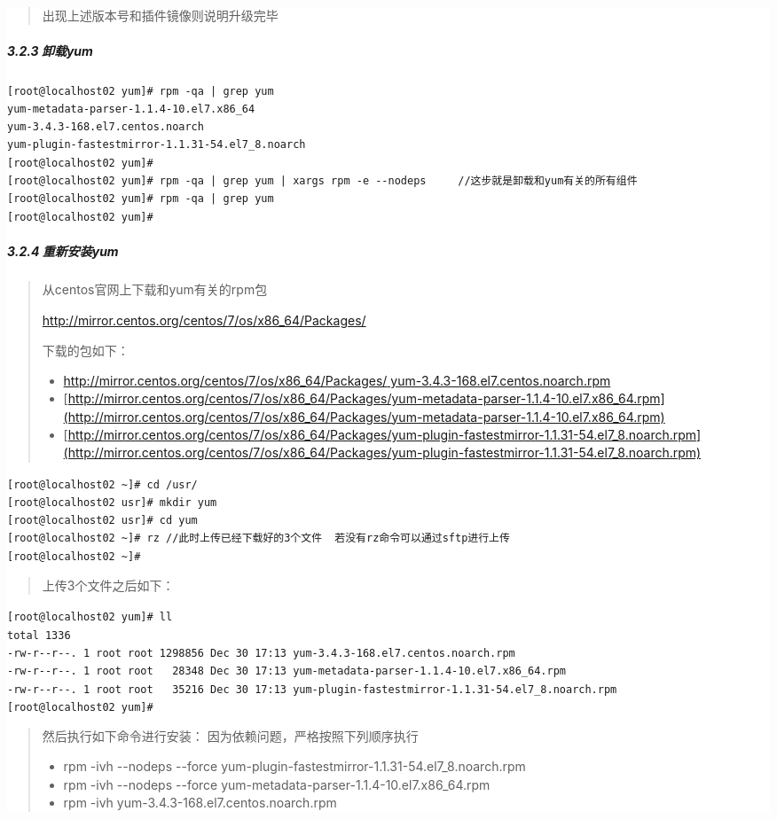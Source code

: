 > 出现上述版本号和插件镜像则说明升级完毕

##### 3.2.3 卸载yum

```shell
[root@localhost02 yum]# rpm -qa | grep yum
yum-metadata-parser-1.1.4-10.el7.x86_64
yum-3.4.3-168.el7.centos.noarch
yum-plugin-fastestmirror-1.1.31-54.el7_8.noarch
[root@localhost02 yum]# 
[root@localhost02 yum]# rpm -qa | grep yum | xargs rpm -e --nodeps     //这步就是卸载和yum有关的所有组件
[root@localhost02 yum]# rpm -qa | grep yum
[root@localhost02 yum]# 
```

##### 3.2.4 重新安装yum

> 从centos官网上下载和yum有关的rpm包  
>
> http://mirror.centos.org/centos/7/os/x86_64/Packages/ 
>
> 下载的包如下：
>
> - [http://mirror.centos.org/centos/7/os/x86_64/Packages/ yum-3.4.3-168.el7.centos.noarch.rpm](http://mirror.centos.org/centos/7/os/x86_64/Packages/yum-3.4.3-168.el7.centos.noarch.rpm)
> - [http://mirror.centos.org/centos/7/os/x86_64/Packages/yum-metadata-parser-1.1.4-10.el7.x86_64.rpm](http://mirror.centos.org/centos/7/os/x86_64/Packages/yum-metadata-parser-1.1.4-10.el7.x86_64.rpm)
> - [http://mirror.centos.org/centos/7/os/x86_64/Packages/yum-plugin-fastestmirror-1.1.31-54.el7_8.noarch.rpm](http://mirror.centos.org/centos/7/os/x86_64/Packages/yum-plugin-fastestmirror-1.1.31-54.el7_8.noarch.rpm)

``` shell
[root@localhost02 ~]# cd /usr/
[root@localhost02 usr]# mkdir yum
[root@localhost02 usr]# cd yum
[root@localhost02 ~]# rz //此时上传已经下载好的3个文件  若没有rz命令可以通过sftp进行上传
[root@localhost02 ~]#
```

> 上传3个文件之后如下：

``` shell
[root@localhost02 yum]# ll
total 1336
-rw-r--r--. 1 root root 1298856 Dec 30 17:13 yum-3.4.3-168.el7.centos.noarch.rpm
-rw-r--r--. 1 root root   28348 Dec 30 17:13 yum-metadata-parser-1.1.4-10.el7.x86_64.rpm
-rw-r--r--. 1 root root   35216 Dec 30 17:13 yum-plugin-fastestmirror-1.1.31-54.el7_8.noarch.rpm
[root@localhost02 yum]# 
```

> 然后执行如下命令进行安装：  因为依赖问题，严格按照下列顺序执行
>
> - rpm -ivh --nodeps --force yum-plugin-fastestmirror-1.1.31-54.el7_8.noarch.rpm 
> - rpm -ivh --nodeps --force yum-metadata-parser-1.1.4-10.el7.x86_64.rpm
> - rpm -ivh yum-3.4.3-168.el7.centos.noarch.rpm
